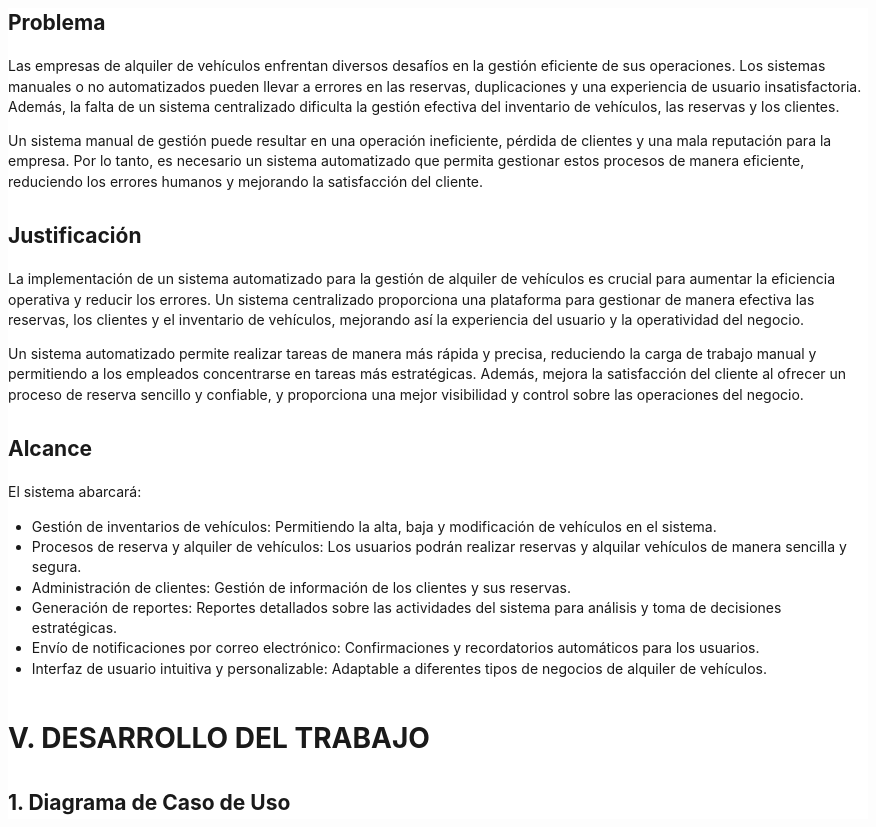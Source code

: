 ## Problema

Las empresas de alquiler de vehículos enfrentan diversos desafíos en la gestión eficiente de sus operaciones. Los sistemas manuales o no automatizados pueden llevar a errores en las reservas, duplicaciones y una experiencia de usuario insatisfactoria. Además, la falta de un sistema centralizado dificulta la gestión efectiva del inventario de vehículos, las reservas y los clientes.

Un sistema manual de gestión puede resultar en una operación ineficiente, pérdida de clientes y una mala reputación para la empresa. Por lo tanto, es necesario un sistema automatizado que permita gestionar estos procesos de manera eficiente, reduciendo los errores humanos y mejorando la satisfacción del cliente.

## Justificación

La implementación de un sistema automatizado para la gestión de alquiler de vehículos es crucial para aumentar la eficiencia operativa y reducir los errores. Un sistema centralizado proporciona una plataforma para gestionar de manera efectiva las reservas, los clientes y el inventario de vehículos, mejorando así la experiencia del usuario y la operatividad del negocio.

Un sistema automatizado permite realizar tareas de manera más rápida y precisa, reduciendo la carga de trabajo manual y permitiendo a los empleados concentrarse en tareas más estratégicas. Además, mejora la satisfacción del cliente al ofrecer un proceso de reserva sencillo y confiable, y proporciona una mejor visibilidad y control sobre las operaciones del negocio.

## Alcance

El sistema abarcará:

- Gestión de inventarios de vehículos: Permitiendo la alta, baja y modificación de vehículos en el sistema.
- Procesos de reserva y alquiler de vehículos: Los usuarios podrán realizar reservas y alquilar vehículos de manera sencilla y segura.
- Administración de clientes: Gestión de información de los clientes y sus reservas.
- Generación de reportes: Reportes detallados sobre las actividades del sistema para análisis y toma de decisiones estratégicas.
- Envío de notificaciones por correo electrónico: Confirmaciones y recordatorios automáticos para los usuarios.
- Interfaz de usuario intuitiva y personalizable: Adaptable a diferentes tipos de negocios de alquiler de vehículos.

# V. DESARROLLO DEL TRABAJO

## 1. Diagrama de Caso de Uso
